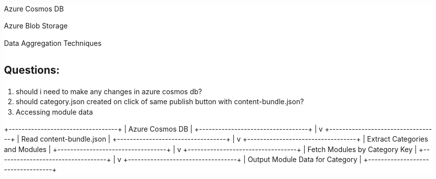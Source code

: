 Azure Cosmos DB

Azure Blob Storage

Data Aggregation Techniques


## Questions:

1. should i need to make any changes in azure cosmos db?
2. should category.json created on click of same publish button with content-bundle.json?
3. Accessing module data

+----------------------------------+
|          Azure Cosmos DB         |
+----------------------------------+
                |
                v
+----------------------------------+
|       Read content-bundle.json   |
+----------------------------------+
                |
                v
+----------------------------------+
| Extract Categories and Modules   |
+----------------------------------+
                |
                v
+----------------------------------+
| Fetch Modules by Category Key    |
+----------------------------------+
                |
                v
+----------------------------------+
|  Output Module Data for Category |
+----------------------------------+
